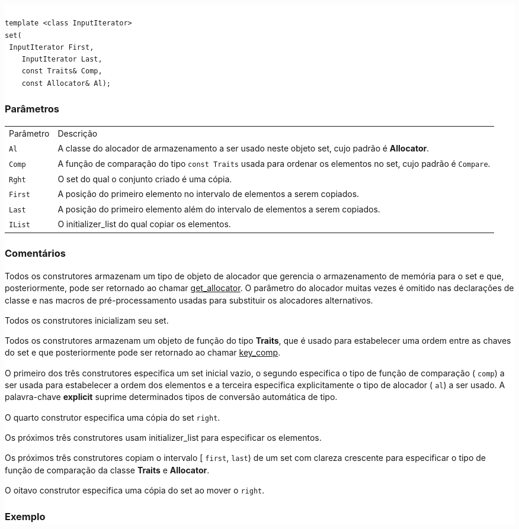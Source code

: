 ```  

template <class InputIterator>  
set(
 InputIterator First,  
    InputIterator Last,  
    const Traits& Comp,  
    const Allocator& Al);
```  
  
### <a name="parameters"></a>Parâmetros  
  
|||  
|-|-|  
|Parâmetro|Descrição|  
|`Al`|A classe do alocador de armazenamento a ser usado neste objeto set, cujo padrão é **Allocator**.|  
|`Comp`|A função de comparação do tipo `const Traits` usada para ordenar os elementos no set, cujo padrão é `Compare`.|  
|`Rght`|O set do qual o conjunto criado é uma cópia.|  
|`First`|A posição do primeiro elemento no intervalo de elementos a serem copiados.|  
|`Last`|A posição do primeiro elemento além do intervalo de elementos a serem copiados.|  
|`IList`|O initializer_list do qual copiar os elementos.|  
  
### <a name="remarks"></a>Comentários  
 Todos os construtores armazenam um tipo de objeto de alocador que gerencia o armazenamento de memória para o set e que, posteriormente, pode ser retornado ao chamar [get_allocator](#get_allocator). O parâmetro do alocador muitas vezes é omitido nas declarações de classe e nas macros de pré-processamento usadas para substituir os alocadores alternativos.  
  
 Todos os construtores inicializam seu set.  
  
 Todos os construtores armazenam um objeto de função do tipo **Traits**, que é usado para estabelecer uma ordem entre as chaves do set e que posteriormente pode ser retornado ao chamar [key_comp](#key_comp).  
  
 O primeiro dos três construtores especifica um set inicial vazio, o segundo especifica o tipo de função de comparação ( `comp`) a ser usada para estabelecer a ordem dos elementos e a terceira especifica explicitamente o tipo de alocador ( `al`) a ser usado. A palavra-chave **explicit** suprime determinados tipos de conversão automática de tipo.  
  
 O quarto construtor especifica uma cópia do set `right`.  
  
 Os próximos três construtores usam initializer_list para especificar os elementos.  
  
 Os próximos três construtores copiam o intervalo [ `first`, `last`) de um set com clareza crescente para especificar o tipo de função de comparação da classe **Traits** e **Allocator**.  
  
 O oitavo construtor especifica uma cópia do set ao mover o `right`.  
  
### <a name="example"></a>Exemplo  
  